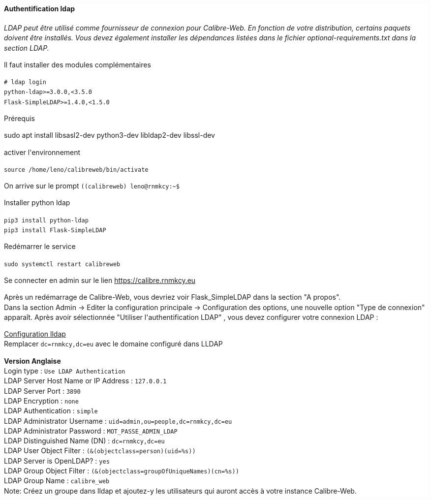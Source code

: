 #### Authentification ldap

*LDAP peut être utilisé comme fournisseur de connexion pour Calibre-Web. En fonction de votre distribution, certains paquets doivent être installés. Vous devez également installer les dépendances listées dans le fichier optional-requirements.txt dans la section LDAP.*

Il faut installer des modules complémentaires  

```
# ldap login
python-ldap>=3.0.0,<3.5.0
Flask-SimpleLDAP>=1.4.0,<1.5.0
```

Prérequis

 sudo apt install libsasl2-dev python3-dev libldap2-dev libssl-dev

activer l'environnement

    source /home/leno/calibreweb/bin/activate

On arrive sur le prompt `((calibreweb) leno@rnmkcy:~$`  

Installer python ldap

```shell
pip3 install python-ldap
pip3 install Flask-SimpleLDAP
```

Redémarrer le service 

    sudo systemctl restart calibreweb

Se connecter en admin sur le lien <https://calibre.rnmkcy.eu>

Après un redémarrage de Calibre-Web, vous devriez voir Flask_SimpleLDAP dans la section "A propos".  
Dans la section Admin -> Editer la configuration principale -> Configuration des options, une nouvelle option "Type de connexion" apparaît. Après avoir sélectionnée "Utiliser l'authentification LDAP" , vous devez configurer votre connexion LDAP :

[Configuration lldap](https://github.com/lldap/lldap/blob/main/example_configs/calibre_web.md)   
Remplacer `dc=rnmkcy,dc=eu` avec le domaine configuré dans LLDAP

**Version Anglaise**  
Login type : `Use LDAP Authentication`  
LDAP Server Host Name or IP Address : `127.0.0.1`  
LDAP Server Port : `3890`  
LDAP Encryption : `none`  
LDAP Authentication : `simple`  
LDAP Administrator Username : `uid=admin,ou=people,dc=rnmkcy,dc=eu`  
LDAP Administrator Password : `MOT_PASSE_ADMIN_LDAP`  
LDAP Distinguished Name (DN) : `dc=rnmkcy,dc=eu`  
LDAP User Object Filter : `(&(objectclass=person)(uid=%s))`  
LDAP Server is OpenLDAP? : `yes`  
LDAP Group Object Filter : `(&(objectclass=groupOfUniqueNames)(cn=%s))`  
LDAP Group Name : `calibre_web`  
Note: Créez un groupe dans lldap et ajoutez-y les utilisateurs qui auront accès à votre instance Calibre-Web.
